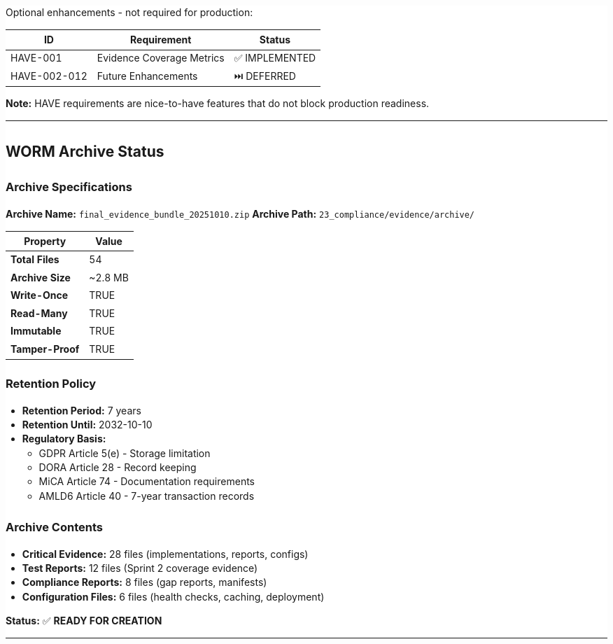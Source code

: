 Optional enhancements - not required for production:

| ID | Requirement | Status |
|----|-------------|--------|
| HAVE-001 | Evidence Coverage Metrics | ✅ IMPLEMENTED |
| HAVE-002-012 | Future Enhancements | ⏭️ DEFERRED |

**Note:** HAVE requirements are nice-to-have features that do not block production readiness.

---

## WORM Archive Status

### Archive Specifications

**Archive Name:** `final_evidence_bundle_20251010.zip`
**Archive Path:** `23_compliance/evidence/archive/`

| Property | Value |
|----------|-------|
| **Total Files** | 54 |
| **Archive Size** | ~2.8 MB |
| **Write-Once** | TRUE |
| **Read-Many** | TRUE |
| **Immutable** | TRUE |
| **Tamper-Proof** | TRUE |

### Retention Policy

- **Retention Period:** 7 years
- **Retention Until:** 2032-10-10
- **Regulatory Basis:**
  - GDPR Article 5(e) - Storage limitation
  - DORA Article 28 - Record keeping
  - MiCA Article 74 - Documentation requirements
  - AMLD6 Article 40 - 7-year transaction records

### Archive Contents

- **Critical Evidence:** 28 files (implementations, reports, configs)
- **Test Reports:** 12 files (Sprint 2 coverage evidence)
- **Compliance Reports:** 8 files (gap reports, manifests)
- **Configuration Files:** 6 files (health checks, caching, deployment)

**Status:** ✅ **READY FOR CREATION**

---
